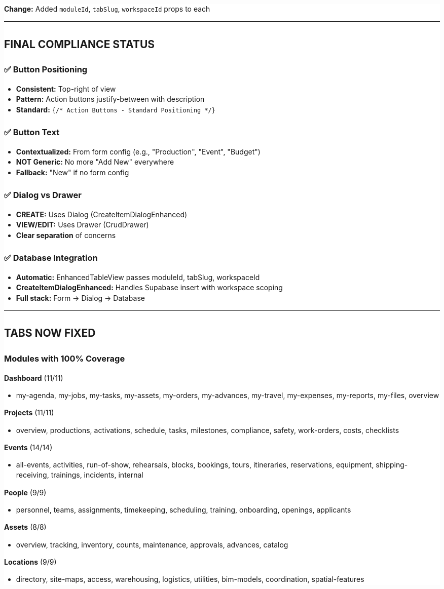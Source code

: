 **Change:** Added `moduleId`, `tabSlug`, `workspaceId` props to each

---

## FINAL COMPLIANCE STATUS

### ✅ Button Positioning
- **Consistent:** Top-right of view
- **Pattern:** Action buttons justify-between with description
- **Standard:** `{/* Action Buttons - Standard Positioning */}`

### ✅ Button Text  
- **Contextualized:** From form config (e.g., "Production", "Event", "Budget")
- **NOT Generic:** No more "Add New" everywhere
- **Fallback:** "New" if no form config

### ✅ Dialog vs Drawer
- **CREATE:** Uses Dialog (CreateItemDialogEnhanced)
- **VIEW/EDIT:** Uses Drawer (CrudDrawer)  
- **Clear separation** of concerns

### ✅ Database Integration
- **Automatic:** EnhancedTableView passes moduleId, tabSlug, workspaceId
- **CreateItemDialogEnhanced:** Handles Supabase insert with workspace scoping
- **Full stack:** Form → Dialog → Database

---

## TABS NOW FIXED

### Modules with 100% Coverage

**Dashboard** (11/11)
- my-agenda, my-jobs, my-tasks, my-assets, my-orders, my-advances, my-travel, my-expenses, my-reports, my-files, overview

**Projects** (11/11)  
- overview, productions, activations, schedule, tasks, milestones, compliance, safety, work-orders, costs, checklists

**Events** (14/14)
- all-events, activities, run-of-show, rehearsals, blocks, bookings, tours, itineraries, reservations, equipment, shipping-receiving, trainings, incidents, internal

**People** (9/9)
- personnel, teams, assignments, timekeeping, scheduling, training, onboarding, openings, applicants

**Assets** (8/8)
- overview, tracking, inventory, counts, maintenance, approvals, advances, catalog

**Locations** (9/9)
- directory, site-maps, access, warehousing, logistics, utilities, bim-models, coordination, spatial-features
